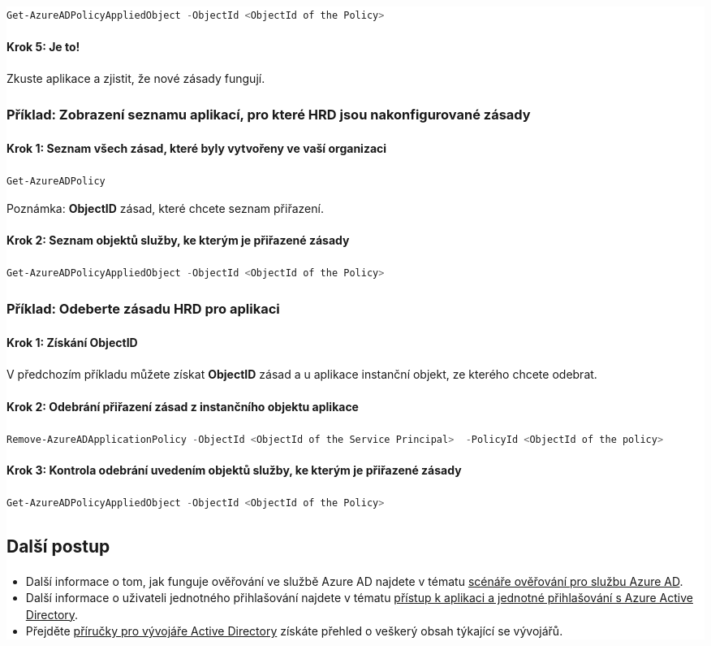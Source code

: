 ``` powershell
Get-AzureADPolicyAppliedObject -ObjectId <ObjectId of the Policy>
```
#### <a name="step-5-youre-done"></a>Krok 5: Je to!
Zkuste aplikace a zjistit, že nové zásady fungují.

### <a name="example-list-the-applications-for-which-hrd-policy-is-configured"></a>Příklad: Zobrazení seznamu aplikací, pro které HRD jsou nakonfigurované zásady

#### <a name="step-1-list-all-policies-that-were-created-in-your-organization"></a>Krok 1: Seznam všech zásad, které byly vytvořeny ve vaší organizaci 

``` powershell
Get-AzureADPolicy
```

Poznámka: **ObjectID** zásad, které chcete seznam přiřazení.

#### <a name="step-2-list-the-service-principals-to-which-the-policy-is-assigned"></a>Krok 2: Seznam objektů služby, ke kterým je přiřazené zásady  

``` powershell
Get-AzureADPolicyAppliedObject -ObjectId <ObjectId of the Policy>
```

### <a name="example-remove-an-hrd-policy-for-an-application"></a>Příklad: Odeberte zásadu HRD pro aplikaci
#### <a name="step-1-get-the-objectid"></a>Krok 1: Získání ObjectID
V předchozím příkladu můžete získat **ObjectID** zásad a u aplikace instanční objekt, ze kterého chcete odebrat. 

#### <a name="step-2-remove-the-policy-assignment-from-the-application-service-principal"></a>Krok 2: Odebrání přiřazení zásad z instančního objektu aplikace  

``` powershell
Remove-AzureADApplicationPolicy -ObjectId <ObjectId of the Service Principal>  -PolicyId <ObjectId of the policy>
```

#### <a name="step-3-check-removal-by-listing-the-service-principals-to-which-the-policy-is-assigned"></a>Krok 3: Kontrola odebrání uvedením objektů služby, ke kterým je přiřazené zásady 

``` powershell
Get-AzureADPolicyAppliedObject -ObjectId <ObjectId of the Policy>
```
## <a name="next-steps"></a>Další postup
- Další informace o tom, jak funguje ověřování ve službě Azure AD najdete v tématu [scénáře ověřování pro službu Azure AD](../develop/active-directory-authentication-scenarios.md).
- Další informace o uživateli jednotného přihlašování najdete v tématu [přístup k aplikaci a jednotné přihlašování s Azure Active Directory](configure-single-sign-on-portal.md).
- Přejděte [příručky pro vývojáře Active Directory](../develop/azure-ad-developers-guide.md) získáte přehled o veškerý obsah týkající se vývojářů.
